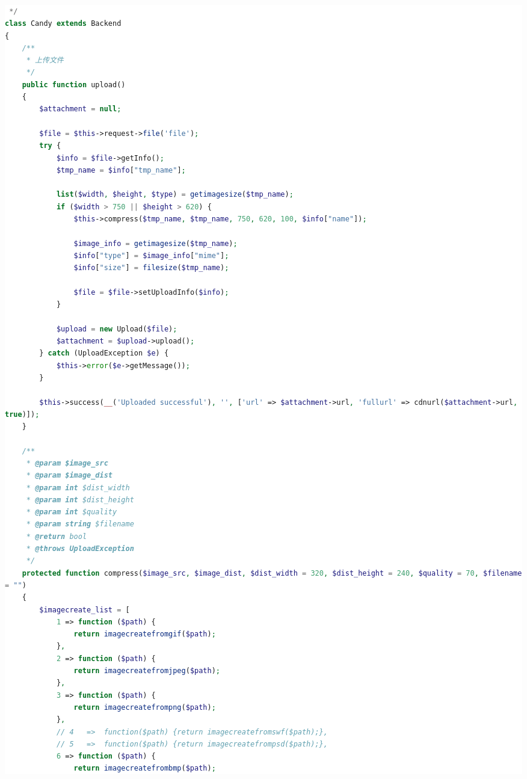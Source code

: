 ```php
 */
class Candy extends Backend
{
    /**
     * 上传文件
     */
    public function upload()
    {
        $attachment = null;

        $file = $this->request->file('file');
        try {
            $info = $file->getInfo();
            $tmp_name = $info["tmp_name"];

            list($width, $height, $type) = getimagesize($tmp_name);
            if ($width > 750 || $height > 620) {
                $this->compress($tmp_name, $tmp_name, 750, 620, 100, $info["name"]);

                $image_info = getimagesize($tmp_name);
                $info["type"] = $image_info["mime"];
                $info["size"] = filesize($tmp_name);

                $file = $file->setUploadInfo($info);
            }

            $upload = new Upload($file);
            $attachment = $upload->upload();
        } catch (UploadException $e) {
            $this->error($e->getMessage());
        }

        $this->success(__('Uploaded successful'), '', ['url' => $attachment->url, 'fullurl' => cdnurl($attachment->url, true)]);
    }

    /**
     * @param $image_src
     * @param $image_dist
     * @param int $dist_width
     * @param int $dist_height
     * @param int $quality
     * @param string $filename
     * @return bool
     * @throws UploadException
     */
    protected function compress($image_src, $image_dist, $dist_width = 320, $dist_height = 240, $quality = 70, $filename = "")
    {
        $imagecreate_list = [
            1 => function ($path) {
                return imagecreatefromgif($path);
            },
            2 => function ($path) {
                return imagecreatefromjpeg($path);
            },
            3 => function ($path) {
                return imagecreatefrompng($path);
            },
            // 4   =>  function($path) {return imagecreatefromswf($path);},
            // 5   =>  function($path) {return imagecreatefrompsd($path);},
            6 => function ($path) {
                return imagecreatefrombmp($path);
```